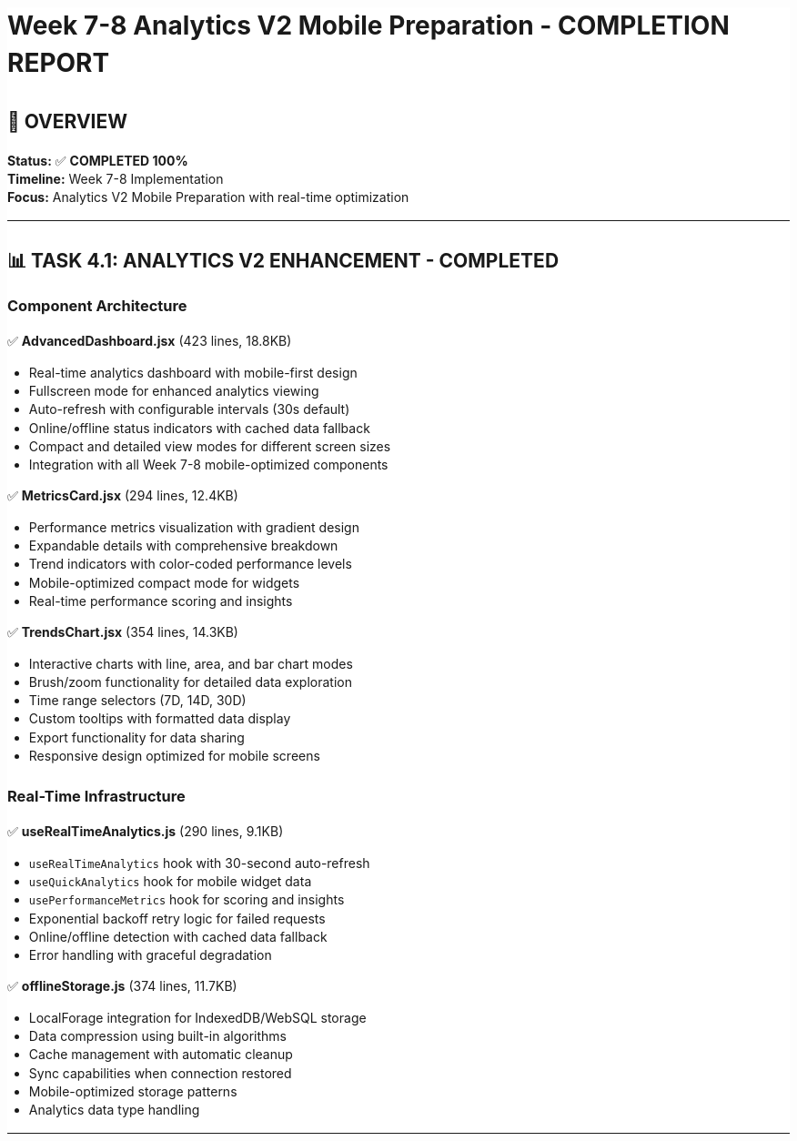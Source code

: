 # Week 7-8 Analytics V2 Mobile Preparation - COMPLETION REPORT

## 🎯 **OVERVIEW**
**Status:** ✅ **COMPLETED 100%**  
**Timeline:** Week 7-8 Implementation  
**Focus:** Analytics V2 Mobile Preparation with real-time optimization  

---

## 📊 **TASK 4.1: ANALYTICS V2 ENHANCEMENT - COMPLETED**

### **Component Architecture**
✅ **AdvancedDashboard.jsx** (423 lines, 18.8KB)
- Real-time analytics dashboard with mobile-first design
- Fullscreen mode for enhanced analytics viewing
- Auto-refresh with configurable intervals (30s default)
- Online/offline status indicators with cached data fallback
- Compact and detailed view modes for different screen sizes
- Integration with all Week 7-8 mobile-optimized components

✅ **MetricsCard.jsx** (294 lines, 12.4KB)  
- Performance metrics visualization with gradient design
- Expandable details with comprehensive breakdown
- Trend indicators with color-coded performance levels
- Mobile-optimized compact mode for widgets
- Real-time performance scoring and insights

✅ **TrendsChart.jsx** (354 lines, 14.3KB)
- Interactive charts with line, area, and bar chart modes
- Brush/zoom functionality for detailed data exploration
- Time range selectors (7D, 14D, 30D)
- Custom tooltips with formatted data display
- Export functionality for data sharing
- Responsive design optimized for mobile screens

### **Real-Time Infrastructure**
✅ **useRealTimeAnalytics.js** (290 lines, 9.1KB)
- `useRealTimeAnalytics` hook with 30-second auto-refresh
- `useQuickAnalytics` hook for mobile widget data
- `usePerformanceMetrics` hook for scoring and insights
- Exponential backoff retry logic for failed requests
- Online/offline detection with cached data fallback
- Error handling with graceful degradation

✅ **offlineStorage.js** (374 lines, 11.7KB)
- LocalForage integration for IndexedDB/WebSQL storage
- Data compression using built-in algorithms
- Cache management with automatic cleanup
- Sync capabilities when connection restored
- Mobile-optimized storage patterns
- Analytics data type handling

---